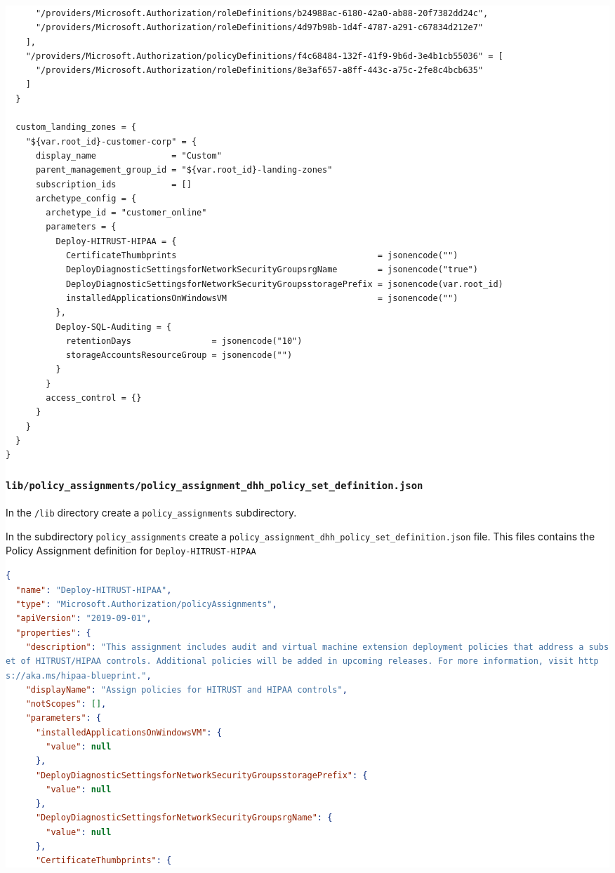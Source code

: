 ```hcl
      "/providers/Microsoft.Authorization/roleDefinitions/b24988ac-6180-42a0-ab88-20f7382dd24c",
      "/providers/Microsoft.Authorization/roleDefinitions/4d97b98b-1d4f-4787-a291-c67834d212e7"
    ],
    "/providers/Microsoft.Authorization/policyDefinitions/f4c68484-132f-41f9-9b6d-3e4b1cb55036" = [
      "/providers/Microsoft.Authorization/roleDefinitions/8e3af657-a8ff-443c-a75c-2fe8c4bcb635"
    ]
  }

  custom_landing_zones = {
    "${var.root_id}-customer-corp" = {
      display_name               = "Custom"
      parent_management_group_id = "${var.root_id}-landing-zones"
      subscription_ids           = []
      archetype_config = {
        archetype_id = "customer_online"
        parameters = {
          Deploy-HITRUST-HIPAA = {
            CertificateThumbprints                                        = jsonencode("")
            DeployDiagnosticSettingsforNetworkSecurityGroupsrgName        = jsonencode("true")
            DeployDiagnosticSettingsforNetworkSecurityGroupsstoragePrefix = jsonencode(var.root_id)
            installedApplicationsOnWindowsVM                              = jsonencode("")
          },
          Deploy-SQL-Auditing = {
            retentionDays                = jsonencode("10")
            storageAccountsResourceGroup = jsonencode("")
          }
        }
        access_control = {}
      }
    }
  }
}
```

### `lib/policy_assignments/policy_assignment_dhh_policy_set_definition.json`

In the `/lib` directory create a `policy_assignments` subdirectory.

In the subdirectory `policy_assignments` create a `policy_assignment_dhh_policy_set_definition.json` file. This files contains the Policy Assignment definition for `Deploy-HITRUST-HIPAA`

```json
{
  "name": "Deploy-HITRUST-HIPAA",
  "type": "Microsoft.Authorization/policyAssignments",
  "apiVersion": "2019-09-01",
  "properties": {
    "description": "This assignment includes audit and virtual machine extension deployment policies that address a subset of HITRUST/HIPAA controls. Additional policies will be added in upcoming releases. For more information, visit https://aka.ms/hipaa-blueprint.",
    "displayName": "Assign policies for HITRUST and HIPAA controls",
    "notScopes": [],
    "parameters": {
      "installedApplicationsOnWindowsVM": {
        "value": null
      },
      "DeployDiagnosticSettingsforNetworkSecurityGroupsstoragePrefix": {
        "value": null
      },
      "DeployDiagnosticSettingsforNetworkSecurityGroupsrgName": {
        "value": null
      },
      "CertificateThumbprints": {
```